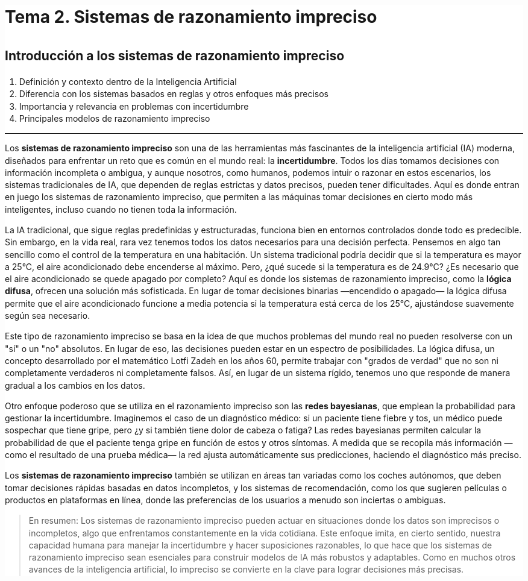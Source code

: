 # Tema 2. Sistemas de razonamiento impreciso

## Introducción a los sistemas de razonamiento impreciso

1. Definición y contexto dentro de la Inteligencia Artificial
2. Diferencia con los sistemas basados en reglas y otros enfoques más precisos
3. Importancia y relevancia en problemas con incertidumbre
4. Principales modelos de razonamiento impreciso

----

Los **sistemas de razonamiento impreciso** son una de las herramientas más fascinantes de la inteligencia artificial (IA) moderna, diseñados para enfrentar un reto que es común en el mundo real: la **incertidumbre**. Todos los días tomamos decisiones con información incompleta o ambigua, y aunque nosotros, como humanos, podemos intuir o razonar en estos escenarios, los sistemas tradicionales de IA, que dependen de reglas estrictas y datos precisos, pueden tener dificultades. Aquí es donde entran en juego los sistemas de razonamiento impreciso, que permiten a las máquinas tomar decisiones en cierto modo más inteligentes, incluso cuando no tienen toda la información.

La IA tradicional, que sigue reglas predefinidas y estructuradas, funciona bien en entornos controlados donde todo es predecible. Sin embargo, en la vida real, rara vez tenemos todos los datos necesarios para una decisión perfecta. Pensemos en algo tan sencillo como el control de la temperatura en una habitación. Un sistema tradicional podría decidir que si la temperatura es mayor a 25°C, el aire acondicionado debe encenderse al máximo. Pero, ¿qué sucede si la temperatura es de 24.9°C? ¿Es necesario que el aire acondicionado se quede apagado por completo? Aquí es donde los sistemas de razonamiento impreciso, como la **lógica difusa**, ofrecen una solución más sofisticada. En lugar de tomar decisiones binarias —encendido o apagado— la lógica difusa permite que el aire acondicionado funcione a media potencia si la temperatura está cerca de los 25°C, ajustándose suavemente según sea necesario.

Este tipo de razonamiento impreciso se basa en la idea de que muchos problemas del mundo real no pueden resolverse con un "sí" o un "no" absolutos. En lugar de eso, las decisiones pueden estar en un espectro de posibilidades. La lógica difusa, un concepto desarrollado por el matemático Lotfi Zadeh en los años 60, permite trabajar con "grados de verdad" que no son ni completamente verdaderos ni completamente falsos. Así, en lugar de un sistema rígido, tenemos uno que responde de manera gradual a los cambios en los datos.

Otro enfoque poderoso que se utiliza en el razonamiento impreciso son las **redes bayesianas**, que emplean la probabilidad para gestionar la incertidumbre. Imaginemos el caso de un diagnóstico médico: si un paciente tiene fiebre y tos, un médico puede sospechar que tiene gripe, pero ¿y si también tiene dolor de cabeza o fatiga? Las redes bayesianas permiten calcular la probabilidad de que el paciente tenga gripe en función de estos y otros síntomas. A medida que se recopila más información —como el resultado de una prueba médica— la red ajusta automáticamente sus predicciones, haciendo el diagnóstico más preciso.

Los **sistemas de razonamiento impreciso** también se utilizan en áreas tan variadas como los coches autónomos, que deben tomar decisiones rápidas basadas en datos incompletos, y los sistemas de recomendación, como los que sugieren películas o productos en plataformas en línea, donde las preferencias de los usuarios a menudo son inciertas o ambiguas.

> En resumen: Los sistemas de razonamiento impreciso pueden actuar en situaciones donde los datos son imprecisos o incompletos, algo que enfrentamos constantemente en la vida cotidiana. Este enfoque imita, en cierto sentido, nuestra capacidad humana para manejar la incertidumbre y hacer suposiciones razonables, lo que hace que los sistemas de razonamiento impreciso sean esenciales para construir modelos de IA más robustos y adaptables. Como en muchos otros avances de la inteligencia artificial, lo impreciso se convierte en la clave para lograr decisiones más precisas.
